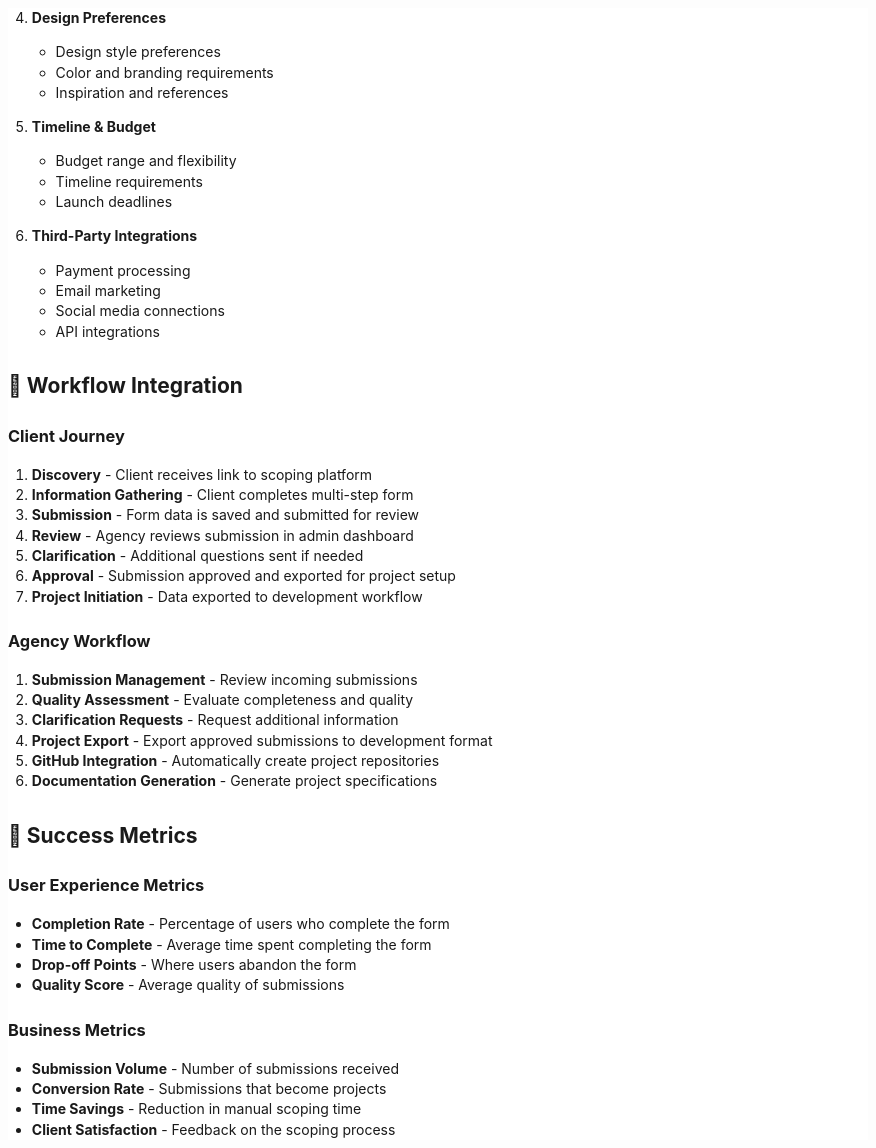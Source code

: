 4. **Design Preferences**
   - Design style preferences
   - Color and branding requirements
   - Inspiration and references

5. **Timeline & Budget**
   - Budget range and flexibility
   - Timeline requirements
   - Launch deadlines

6. **Third-Party Integrations**
   - Payment processing
   - Email marketing
   - Social media connections
   - API integrations

## 🔄 Workflow Integration

### Client Journey

1. **Discovery** - Client receives link to scoping platform
2. **Information Gathering** - Client completes multi-step form
3. **Submission** - Form data is saved and submitted for review
4. **Review** - Agency reviews submission in admin dashboard
5. **Clarification** - Additional questions sent if needed
6. **Approval** - Submission approved and exported for project setup
7. **Project Initiation** - Data exported to development workflow

### Agency Workflow

1. **Submission Management** - Review incoming submissions
2. **Quality Assessment** - Evaluate completeness and quality
3. **Clarification Requests** - Request additional information
4. **Project Export** - Export approved submissions to development format
5. **GitHub Integration** - Automatically create project repositories
6. **Documentation Generation** - Generate project specifications

## 🎯 Success Metrics

### User Experience Metrics
- **Completion Rate** - Percentage of users who complete the form
- **Time to Complete** - Average time spent completing the form
- **Drop-off Points** - Where users abandon the form
- **Quality Score** - Average quality of submissions

### Business Metrics
- **Submission Volume** - Number of submissions received
- **Conversion Rate** - Submissions that become projects
- **Time Savings** - Reduction in manual scoping time
- **Client Satisfaction** - Feedback on the scoping process
